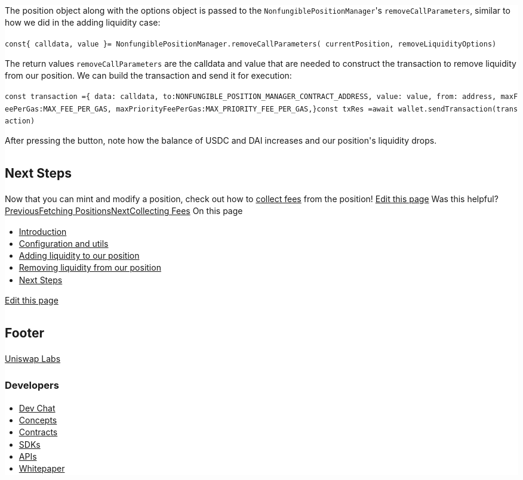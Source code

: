 The position object along with the options object is passed to the `NonfungiblePositionManager`'s `removeCallParameters`, similar to how we did in the adding liquidity case:
```
const{ calldata, value }= NonfungiblePositionManager.removeCallParameters( currentPosition, removeLiquidityOptions)
```

The return values `removeCallParameters` are the calldata and value that are needed to construct the transaction to remove liquidity from our position. We can build the transaction and send it for execution:
```
const transaction ={ data: calldata, to:NONFUNGIBLE_POSITION_MANAGER_CONTRACT_ADDRESS, value: value, from: address, maxFeePerGas:MAX_FEE_PER_GAS, maxPriorityFeePerGas:MAX_PRIORITY_FEE_PER_GAS,}const txRes =await wallet.sendTransaction(transaction)
```

After pressing the button, note how the balance of USDC and DAI increases and our position's liquidity drops.
## Next Steps[​](https://docs.uniswap.org/sdk/v3/guides/liquidity/modifying-position#next-steps "Direct link to Next Steps")
Now that you can mint and modify a position, check out how to [collect fees](https://docs.uniswap.org/sdk/v3/guides/liquidity/04-collecting-fees.md) from the position!
[Edit this page](https://github.com/uniswap/uniswap-docs/tree/main/docs/sdk/v3/guides/liquidity/04-modifying-position.md)
Was this helpful?
[PreviousFetching Positions](https://docs.uniswap.org/sdk/v3/guides/liquidity/fetching-positions)[NextCollecting Fees](https://docs.uniswap.org/sdk/v3/guides/liquidity/liquidity-fees)
On this page
  * [Introduction](https://docs.uniswap.org/sdk/v3/guides/liquidity/modifying-position#introduction)
  * [Configuration and utils](https://docs.uniswap.org/sdk/v3/guides/liquidity/modifying-position#configuration-and-utils)
  * [Adding liquidity to our position](https://docs.uniswap.org/sdk/v3/guides/liquidity/modifying-position#adding-liquidity-to-our-position)
  * [Removing liquidity from our position](https://docs.uniswap.org/sdk/v3/guides/liquidity/modifying-position#removing-liquidity-from-our-position)
  * [Next Steps](https://docs.uniswap.org/sdk/v3/guides/liquidity/modifying-position#next-steps)


[Edit this page](https://github.com/uniswap/uniswap-docs/tree/main/docs/sdk/v3/guides/liquidity/04-modifying-position.md)
## Footer
[Uniswap Labs](https://docs.uniswap.org/)
### Developers
  * [Dev Chat](https://discord.com/invite/uniswap)
  * [Concepts](https://docs.uniswap.org/concepts/overview)
  * [Contracts](https://docs.uniswap.org/contracts/v4/overview)
  * [SDKs](https://docs.uniswap.org/sdk/v4/overview)
  * [APIs](https://docs.uniswap.org/api/subgraph/overview)
  * [Whitepaper](https://app.uniswap.org/whitepaper-v4.pdf)
